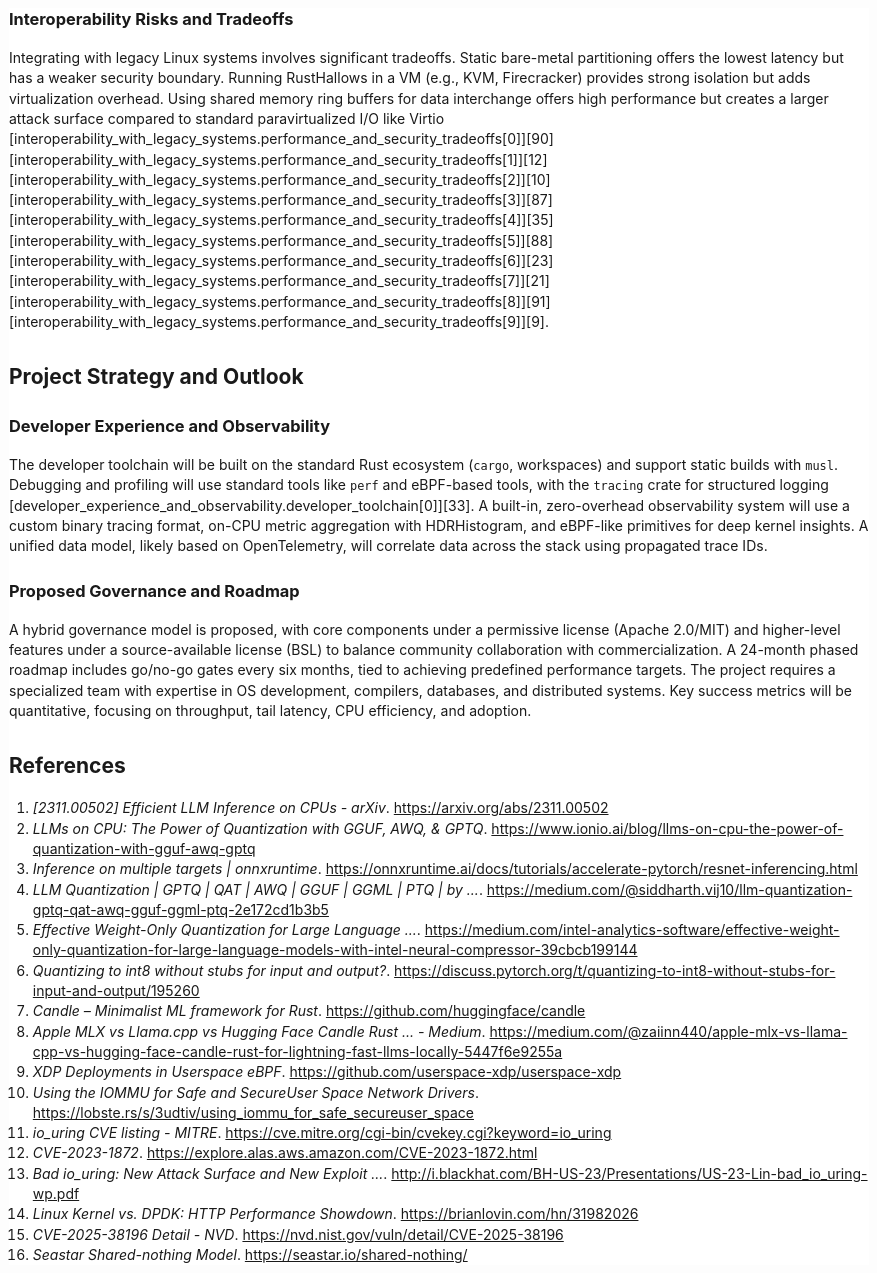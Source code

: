 ### Interoperability Risks and Tradeoffs
Integrating with legacy Linux systems involves significant tradeoffs. Static bare-metal partitioning offers the lowest latency but has a weaker security boundary. Running RustHallows in a VM (e.g., KVM, Firecracker) provides strong isolation but adds virtualization overhead. Using shared memory ring buffers for data interchange offers high performance but creates a larger attack surface compared to standard paravirtualized I/O like Virtio [interoperability_with_legacy_systems.performance_and_security_tradeoffs[0]][90] [interoperability_with_legacy_systems.performance_and_security_tradeoffs[1]][12] [interoperability_with_legacy_systems.performance_and_security_tradeoffs[2]][10] [interoperability_with_legacy_systems.performance_and_security_tradeoffs[3]][87] [interoperability_with_legacy_systems.performance_and_security_tradeoffs[4]][35] [interoperability_with_legacy_systems.performance_and_security_tradeoffs[5]][88] [interoperability_with_legacy_systems.performance_and_security_tradeoffs[6]][23] [interoperability_with_legacy_systems.performance_and_security_tradeoffs[7]][21] [interoperability_with_legacy_systems.performance_and_security_tradeoffs[8]][91] [interoperability_with_legacy_systems.performance_and_security_tradeoffs[9]][9].

## Project Strategy and Outlook

### Developer Experience and Observability
The developer toolchain will be built on the standard Rust ecosystem (`cargo`, workspaces) and support static builds with `musl`. Debugging and profiling will use standard tools like `perf` and eBPF-based tools, with the `tracing` crate for structured logging [developer_experience_and_observability.developer_toolchain[0]][33]. A built-in, zero-overhead observability system will use a custom binary tracing format, on-CPU metric aggregation with HDRHistogram, and eBPF-like primitives for deep kernel insights. A unified data model, likely based on OpenTelemetry, will correlate data across the stack using propagated trace IDs.

### Proposed Governance and Roadmap
A hybrid governance model is proposed, with core components under a permissive license (Apache 2.0/MIT) and higher-level features under a source-available license (BSL) to balance community collaboration with commercialization. A 24-month phased roadmap includes go/no-go gates every six months, tied to achieving predefined performance targets. The project requires a specialized team with expertise in OS development, compilers, databases, and distributed systems. Key success metrics will be quantitative, focusing on throughput, tail latency, CPU efficiency, and adoption.

## References

1. *[2311.00502] Efficient LLM Inference on CPUs - arXiv*. https://arxiv.org/abs/2311.00502
2. *LLMs on CPU: The Power of Quantization with GGUF, AWQ, & GPTQ*. https://www.ionio.ai/blog/llms-on-cpu-the-power-of-quantization-with-gguf-awq-gptq
3. *Inference on multiple targets | onnxruntime*. https://onnxruntime.ai/docs/tutorials/accelerate-pytorch/resnet-inferencing.html
4. *LLM Quantization | GPTQ | QAT | AWQ | GGUF | GGML | PTQ | by ...*. https://medium.com/@siddharth.vij10/llm-quantization-gptq-qat-awq-gguf-ggml-ptq-2e172cd1b3b5
5. *Effective Weight-Only Quantization for Large Language ...*. https://medium.com/intel-analytics-software/effective-weight-only-quantization-for-large-language-models-with-intel-neural-compressor-39cbcb199144
6. *Quantizing to int8 without stubs for input and output?*. https://discuss.pytorch.org/t/quantizing-to-int8-without-stubs-for-input-and-output/195260
7. *Candle – Minimalist ML framework for Rust*. https://github.com/huggingface/candle
8. *Apple MLX vs Llama.cpp vs Hugging Face Candle Rust ... - Medium*. https://medium.com/@zaiinn440/apple-mlx-vs-llama-cpp-vs-hugging-face-candle-rust-for-lightning-fast-llms-locally-5447f6e9255a
9. *XDP Deployments in Userspace eBPF*. https://github.com/userspace-xdp/userspace-xdp
10. *Using the IOMMU for Safe and SecureUser Space Network Drivers*. https://lobste.rs/s/3udtiv/using_iommu_for_safe_secureuser_space
11. *io_uring CVE listing - MITRE*. https://cve.mitre.org/cgi-bin/cvekey.cgi?keyword=io_uring
12. *CVE-2023-1872*. https://explore.alas.aws.amazon.com/CVE-2023-1872.html
13. *Bad io_uring: New Attack Surface and New Exploit ...*. http://i.blackhat.com/BH-US-23/Presentations/US-23-Lin-bad_io_uring-wp.pdf
14. *Linux Kernel vs. DPDK: HTTP Performance Showdown*. https://brianlovin.com/hn/31982026
15. *CVE-2025-38196 Detail - NVD*. https://nvd.nist.gov/vuln/detail/CVE-2025-38196
16. *Seastar Shared-nothing Model*. https://seastar.io/shared-nothing/